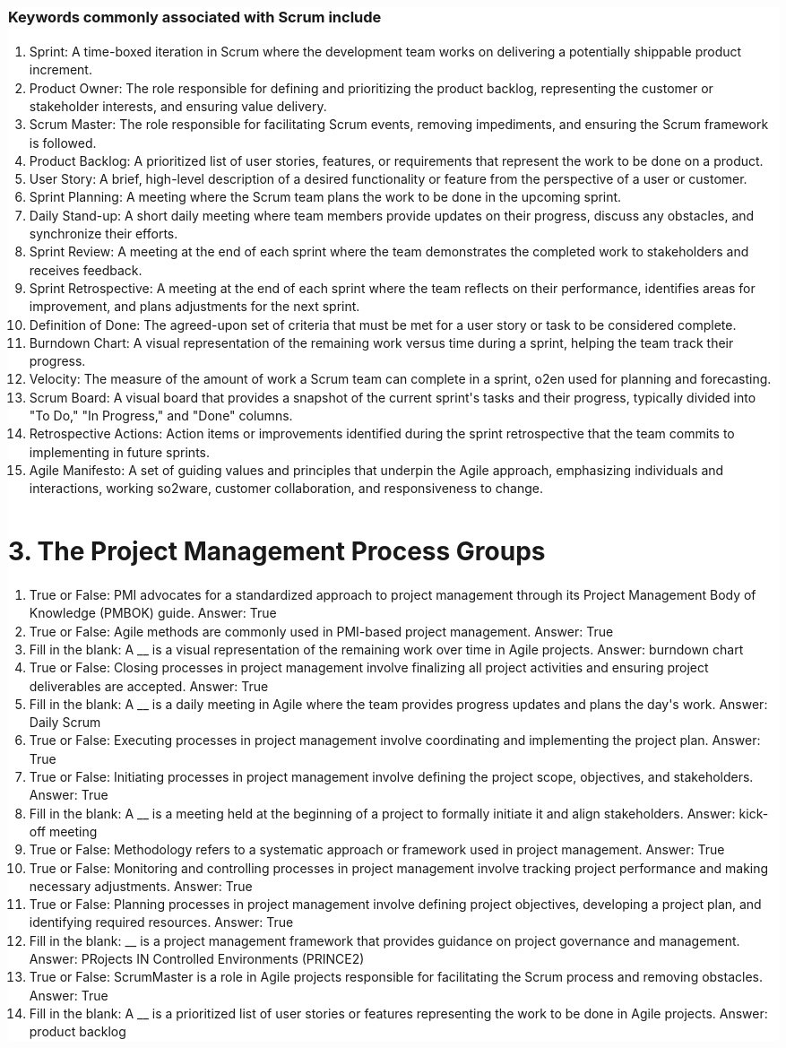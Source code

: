 ### Keywords commonly associated with Scrum include

1. Sprint: A time-boxed iteration in Scrum where the development team works on delivering a potentially shippable product increment.
2. Product Owner: The role responsible for defining and prioritizing the product backlog, representing the customer or stakeholder interests, and ensuring value delivery.
3. Scrum Master: The role responsible for facilitating Scrum events, removing impediments, and ensuring the Scrum framework is followed.
4. Product Backlog: A prioritized list of user stories, features, or requirements that represent the work to be done on a product.
5. User Story: A brief, high-level description of a desired functionality or feature from the perspective of a user or customer.
6. Sprint Planning: A meeting where the Scrum team plans the work to be done in the upcoming sprint.
7. Daily Stand-up: A short daily meeting where team members provide updates on their progress, discuss any obstacles, and synchronize their efforts.
8. Sprint Review: A meeting at the end of each sprint where the team demonstrates the completed work to stakeholders and receives feedback.
9. Sprint Retrospective: A meeting at the end of each sprint where the team reflects on their performance, identifies areas for improvement, and plans adjustments for the next sprint.
10. Definition of Done: The agreed-upon set of criteria that must be met for a user story or task to be considered complete.
11. Burndown Chart: A visual representation of the remaining work versus time during a sprint, helping the team track their progress.
12. Velocity: The measure of the amount of work a Scrum team can complete in a sprint, o2en used for planning and forecasting.
13. Scrum Board: A visual board that provides a snapshot of the current sprint's tasks and their progress, typically divided into "To Do," "In Progress," and "Done" columns.
14. Retrospective Actions: Action items or improvements identified during the sprint retrospective that the team commits to implementing in future sprints.
15. Agile Manifesto: A set of guiding values and principles that underpin the Agile approach, emphasizing individuals and interactions, working so2ware, customer collaboration, and responsiveness to change.

# 3. The Project Management Process Groups

1. True or False: PMI advocates for a standardized approach to project management through its Project Management Body of Knowledge (PMBOK) guide. Answer: True
2. True or False: Agile methods are commonly used in PMI-based project management. Answer: True
3. Fill in the blank: A \_\_ is a visual representation of the remaining work over time in Agile projects. Answer: burndown chart
4. True or False: Closing processes in project management involve finalizing all project activities and ensuring project deliverables are accepted. Answer: True
5. Fill in the blank: A \_\_ is a daily meeting in Agile where the team provides progress updates and plans the day's work. Answer: Daily Scrum
6. True or False: Executing processes in project management involve coordinating and implementing the project plan. Answer: True
7. True or False: Initiating processes in project management involve defining the project scope, objectives, and stakeholders. Answer: True
8. Fill in the blank: A \_\_ is a meeting held at the beginning of a project to formally initiate it and align stakeholders. Answer: kick-off meeting
9. True or False: Methodology refers to a systematic approach or framework used in project management. Answer: True
10. True or False: Monitoring and controlling processes in project management involve tracking project performance and making necessary adjustments. Answer: True
11. True or False: Planning processes in project management involve defining project objectives, developing a project plan, and identifying required resources. Answer: True
12. Fill in the blank: \_\_ is a project management framework that provides guidance on project governance and management. Answer: PRojects IN Controlled Environments (PRINCE2)
13. True or False: ScrumMaster is a role in Agile projects responsible for facilitating the Scrum process and removing obstacles. Answer: True
14. Fill in the blank: A \_\_ is a prioritized list of user stories or features representing the work to be done in Agile projects. Answer: product backlog